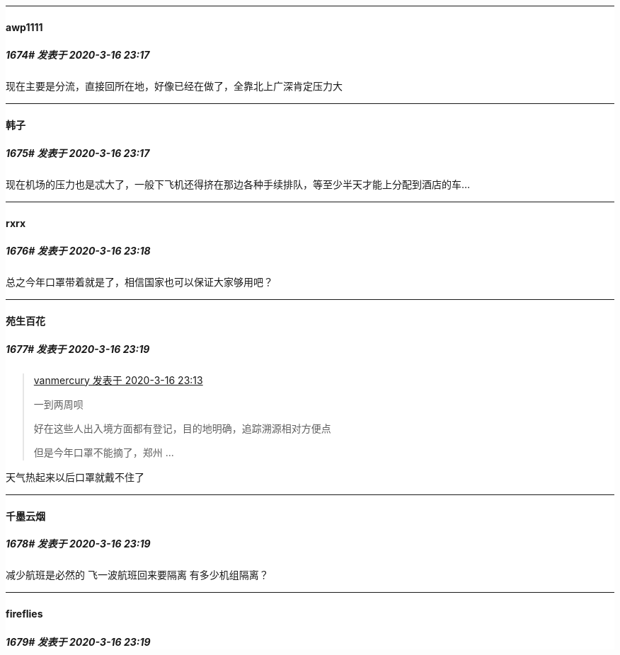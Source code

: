 
-----

####  awp1111  
##### 1674#       发表于 2020-3-16 23:17


现在主要是分流，直接回所在地，好像已经在做了，全靠北上广深肯定压力大


-----

####  韩子  
##### 1675#       发表于 2020-3-16 23:17


现在机场的压力也是忒大了，一般下飞机还得挤在那边各种手续排队，等至少半天才能上分配到酒店的车…


-----

####  rxrx  
##### 1676#       发表于 2020-3-16 23:18


总之今年口罩带着就是了，相信国家也可以保证大家够用吧？


-----

####  苑生百花  
##### 1677#       发表于 2020-3-16 23:19


<blockquote><a href="httphttps://bbs.saraba1st.com/2b/forum.php?mod=redirect&amp;goto=findpost&amp;pid=46763960&amp;ptid=1919122" target="_blank">vanmercury 发表于 2020-3-16 23:13</a>

一到两周呗

好在这些人出入境方面都有登记，目的地明确，追踪溯源相对方便点

但是今年口罩不能摘了，郑州 ...</blockquote>
天气热起来以后口罩就戴不住了


-----

####  千墨云烟  
##### 1678#       发表于 2020-3-16 23:19


减少航班是必然的 飞一波航班回来要隔离 有多少机组隔离？


-----

####  fireflies  
##### 1679#       发表于 2020-3-16 23:19

